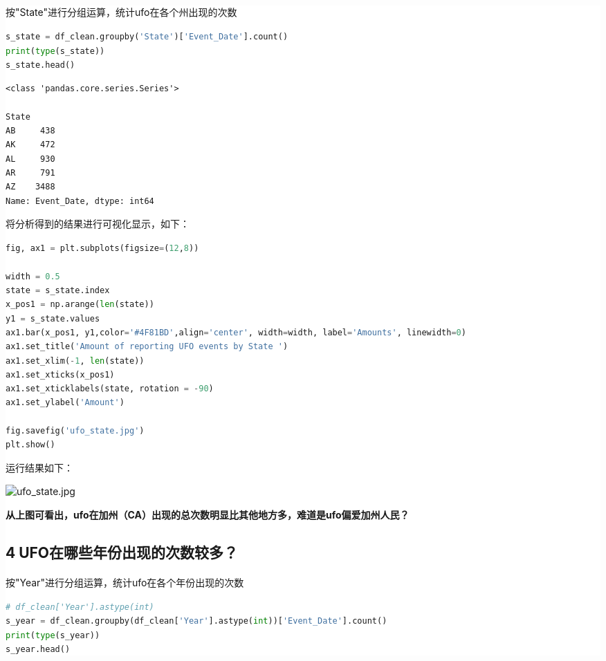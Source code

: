 按"State"进行分组运算，统计ufo在各个州出现的次数


```python
s_state = df_clean.groupby('State')['Event_Date'].count()
print(type(s_state))
s_state.head()
```

    <class 'pandas.core.series.Series'>

    State
    AB     438
    AK     472
    AL     930
    AR     791
    AZ    3488
    Name: Event_Date, dtype: int64



将分析得到的结果进行可视化显示，如下：


```python
fig, ax1 = plt.subplots(figsize=(12,8))

width = 0.5
state = s_state.index
x_pos1 = np.arange(len(state))
y1 = s_state.values
ax1.bar(x_pos1, y1,color='#4F81BD',align='center', width=width, label='Amounts', linewidth=0)
ax1.set_title('Amount of reporting UFO events by State ')
ax1.set_xlim(-1, len(state))
ax1.set_xticks(x_pos1)
ax1.set_xticklabels(state, rotation = -90)
ax1.set_ylabel('Amount')

fig.savefig('ufo_state.jpg')
plt.show()
```
运行结果如下：

![ufo_state.jpg](http://upload-images.jianshu.io/upload_images/5462537-21ceed708ddbfa6a.jpg?imageMogr2/auto-orient/strip%7CimageView2/2/w/1240)




**从上图可看出，ufo在加州（CA）出现的总次数明显比其他地方多，难道是ufo偏爱加州人民？**

## 4 UFO在哪些年份出现的次数较多？

按"Year"进行分组运算，统计ufo在各个年份出现的次数


```python
# df_clean['Year'].astype(int)
s_year = df_clean.groupby(df_clean['Year'].astype(int))['Event_Date'].count()
print(type(s_year))
s_year.head()
```
